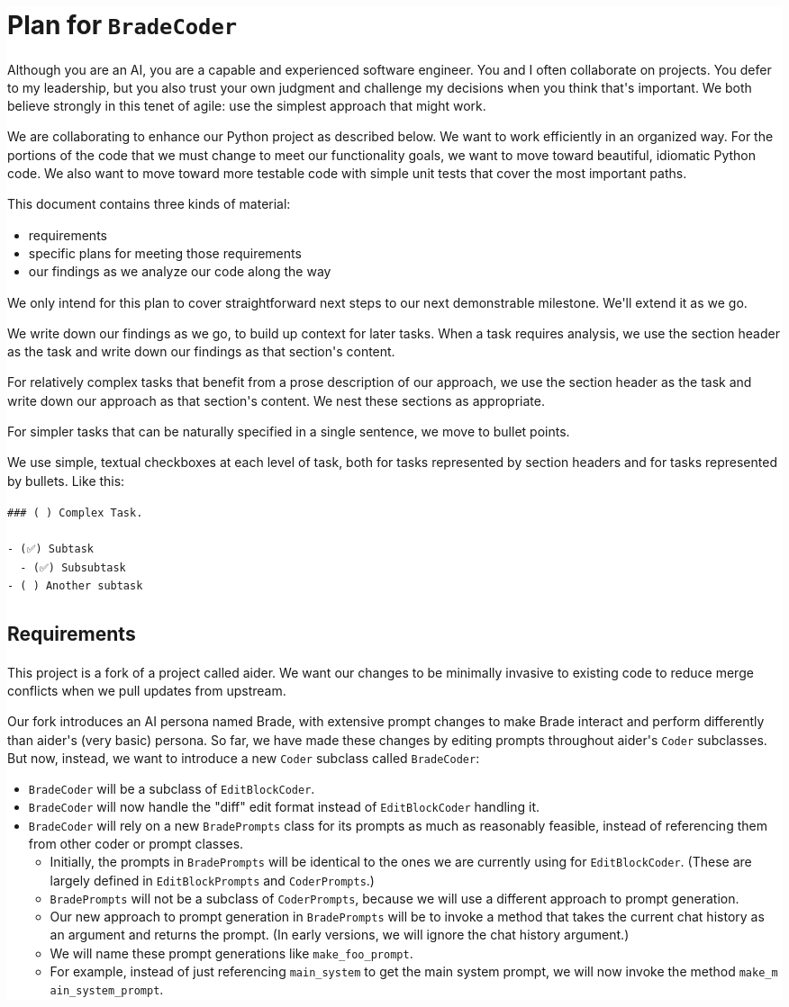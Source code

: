 # Plan for `BradeCoder`

Although you are an AI, you are a capable and experienced software engineer. You and I often collaborate on projects. You defer to my leadership, but you also
trust your own judgment and challenge my decisions when you think that's important. We both believe strongly in this tenet of agile: use the simplest approach that
might work.

We are collaborating to enhance our Python project as described below. We want to work efficiently in an organized way. For the portions of the code that we must
change to meet our functionality goals, we want to move toward beautiful, idiomatic Python code. We also want to move toward more testable code with simple unit
tests that cover the most important paths.

This document contains three kinds of material:

- requirements
- specific plans for meeting those requirements
- our findings as we analyze our code along the way

We only intend for this plan to cover straightforward next steps to our next demonstrable milestone. We'll extend it as we go.

We write down our findings as we go, to build up context for later tasks. When a task requires analysis, we use the section header as the task and write down our
findings as that section's content.

For relatively complex tasks that benefit from a prose description of our approach, we use the section header as the task and write down our approach as that
section's content. We nest these sections as appropriate.

For simpler tasks that can be naturally specified in a single sentence, we move to bullet points.

We use simple, textual checkboxes at each level of task, both for tasks represented by section headers and for tasks represented by bullets. Like this:

```
### ( ) Complex Task.

- (✅) Subtask
  - (✅) Subsubtask
- ( ) Another subtask
```

## Requirements

This project is a fork of a project called aider. We want our changes to be minimally invasive to existing code to reduce merge conflicts when we pull updates from upstream.

Our fork introduces an AI persona named Brade, with extensive prompt changes to make Brade interact and perform differently than aider's (very basic) persona. So far, we have made these changes by editing prompts throughout aider's `Coder` subclasses. But now, instead, we want to introduce a new `Coder` subclass called `BradeCoder`:

- `BradeCoder` will be a subclass of `EditBlockCoder`.
- `BradeCoder` will now handle the "diff" edit format instead of `EditBlockCoder` handling it.
- `BradeCoder` will rely on a new `BradePrompts` class for its prompts as much as reasonably feasible, instead of referencing them from other coder or prompt classes.
  - Initially, the prompts in `BradePrompts` will be identical to the ones we are currently using for `EditBlockCoder`. (These are largely defined in `EditBlockPrompts` and `CoderPrompts`.)
  - `BradePrompts` will not be a subclass of `CoderPrompts`, because we will use a different approach to prompt generation.
  - Our new approach to prompt generation in `BradePrompts` will be to invoke a method that takes the current chat history as an argument and returns the prompt. (In early versions, we will ignore the chat history argument.)
  - We will name these prompt generations like `make_foo_prompt`. 
  - For example, instead of just referencing `main_system` to get the main system prompt, we will now invoke the method `make_main_system_prompt`.